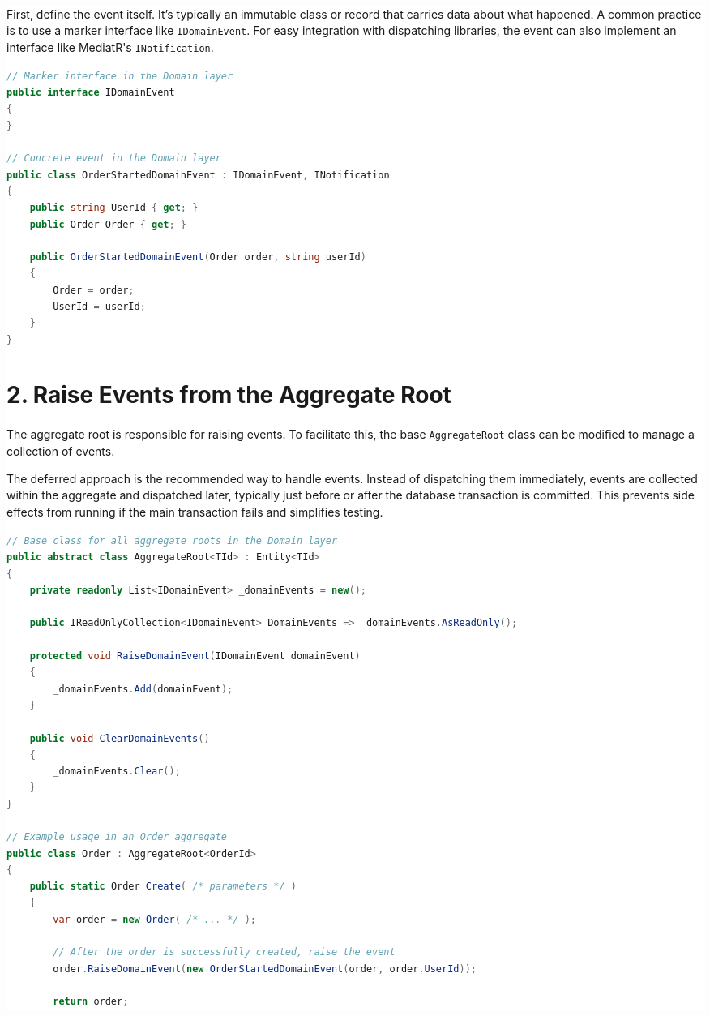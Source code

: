 First, define the event itself. It’s typically an immutable class or record that carries data about what happened. A common practice is to use a marker interface like `IDomainEvent`. For easy integration with dispatching libraries, the event can also implement an interface like MediatR's `INotification`.

```csharp
// Marker interface in the Domain layer  
public interface IDomainEvent  
{  
}  

// Concrete event in the Domain layer  
public class OrderStartedDomainEvent : IDomainEvent, INotification  
{  
    public string UserId { get; }  
    public Order Order { get; }  
    
    public OrderStartedDomainEvent(Order order, string userId)  
    {  
        Order = order;  
        UserId = userId;  
    }  
}
```

# 2. Raise Events from the Aggregate Root

The aggregate root is responsible for raising events. To facilitate this, the base `AggregateRoot` class can be modified to manage a collection of events.

The deferred approach is the recommended way to handle events. Instead of dispatching them immediately, events are collected within the aggregate and dispatched later, typically just before or after the database transaction is committed. This prevents side effects from running if the main transaction fails and simplifies testing.

```csharp
// Base class for all aggregate roots in the Domain layer  
public abstract class AggregateRoot<TId> : Entity<TId>  
{  
    private readonly List<IDomainEvent> _domainEvents = new();  
  
    public IReadOnlyCollection<IDomainEvent> DomainEvents => _domainEvents.AsReadOnly();  
    
    protected void RaiseDomainEvent(IDomainEvent domainEvent)  
    {  
        _domainEvents.Add(domainEvent);  
    }  
    
    public void ClearDomainEvents()  
    {  
        _domainEvents.Clear();  
    }  
}  

// Example usage in an Order aggregate  
public class Order : AggregateRoot<OrderId>  
{  
    public static Order Create( /* parameters */ )  
    {  
        var order = new Order( /* ... */ );  
          
        // After the order is successfully created, raise the event  
        order.RaiseDomainEvent(new OrderStartedDomainEvent(order, order.UserId));  
          
        return order;  
```